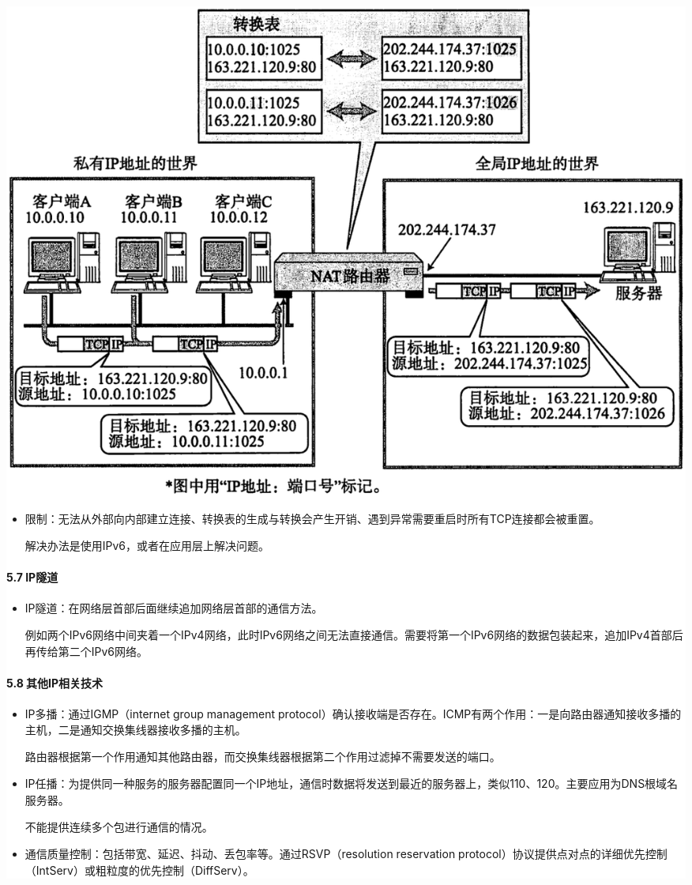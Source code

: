   ![](img/TCPIP/53.png)

- 限制：无法从外部向内部建立连接、转换表的生成与转换会产生开销、遇到异常需要重启时所有TCP连接都会被重置。

  解决办法是使用IPv6，或者在应用层上解决问题。

#### 5.7 IP隧道

- IP隧道：在网络层首部后面继续追加网络层首部的通信方法。

  例如两个IPv6网络中间夹着一个IPv4网络，此时IPv6网络之间无法直接通信。需要将第一个IPv6网络的数据包装起来，追加IPv4首部后再传给第二个IPv6网络。

#### 5.8 其他IP相关技术

- IP多播：通过IGMP（internet group management protocol）确认接收端是否存在。ICMP有两个作用：一是向路由器通知接收多播的主机，二是通知交换集线器接收多播的主机。

  路由器根据第一个作用通知其他路由器，而交换集线器根据第二个作用过滤掉不需要发送的端口。

- IP任播：为提供同一种服务的服务器配置同一个IP地址，通信时数据将发送到最近的服务器上，类似110、120。主要应用为DNS根域名服务器。

  不能提供连续多个包进行通信的情况。

- 通信质量控制：包括带宽、延迟、抖动、丢包率等。通过RSVP（resolution reservation protocol）协议提供点对点的详细优先控制（IntServ）或粗粒度的优先控制（DiffServ）。
